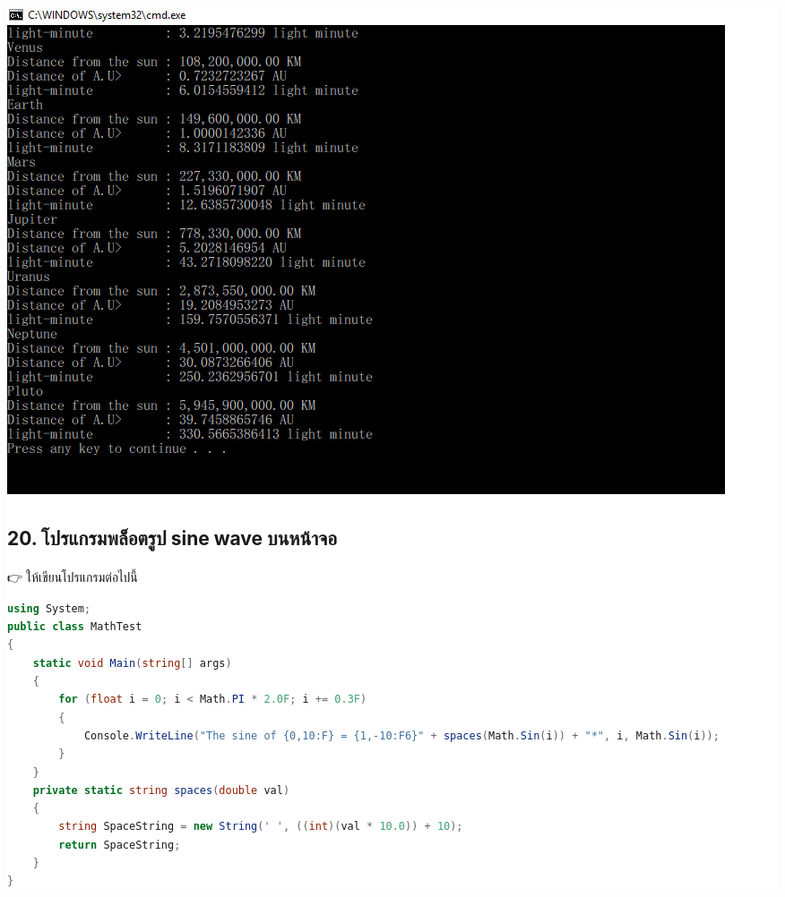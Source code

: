 ![](61030059/imager/9-2.PNG)
## 20.  โปรแกรมพล็อตรูป sine wave บนหน้าจอ

👉 ให้เขียนโปรแกรมต่อไปนี้

```csharp
using System;
public class MathTest
{
    static void Main(string[] args)
    {
        for (float i = 0; i < Math.PI * 2.0F; i += 0.3F)
        {
            Console.WriteLine("The sine of {0,10:F} = {1,-10:F6}" + spaces(Math.Sin(i)) + "*", i, Math.Sin(i));
        }
    }
    private static string spaces(double val)
    {
        string SpaceString = new String(' ', ((int)(val * 10.0)) + 10);
        return SpaceString;
    }
}
```
